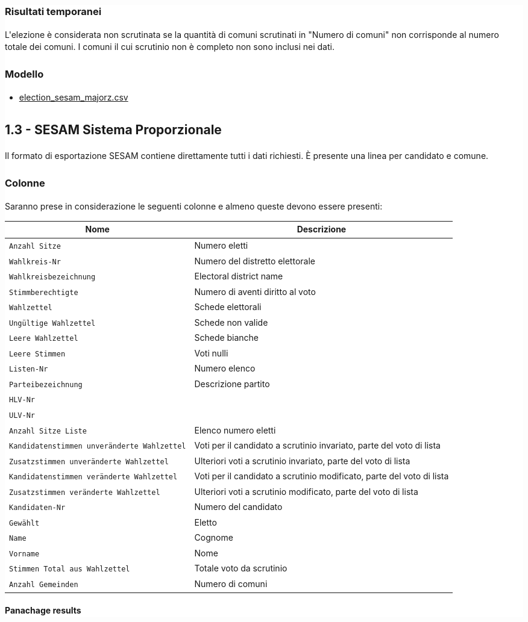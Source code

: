 ### Risultati temporanei

L'elezione è considerata non scrutinata se la quantità di comuni scrutinati in "Numero di comuni" non corrisponde al numero totale dei comuni. I comuni il cui scrutinio non è completo non sono inclusi nei dati.

### Modello

- [election_sesam_majorz.csv](https://raw.githubusercontent.com/OneGov/onegov.election_day/master/docs/templates/election_sesam_majorz.csv)

1.3 - SESAM Sistema Proporzionale
---------------------------------

Il formato di esportazione SESAM contiene direttamente tutti i dati richiesti. È presente una linea per candidato e comune.

### Colonne

Saranno prese in considerazione le seguenti colonne e almeno queste devono essere presenti:

Nome|Descrizione
---|---
`Anzahl Sitze`|Numero eletti
`Wahlkreis-Nr`|Numero del distretto elettorale
`Wahlkreisbezeichnung`|Electoral district name
`Stimmberechtigte`|Numero di aventi diritto al voto
`Wahlzettel`|Schede elettorali
`Ungültige Wahlzettel`|Schede non valide
`Leere Wahlzettel`|Schede bianche
`Leere Stimmen`|Voti nulli
`Listen-Nr`|Numero elenco
`Parteibezeichnung`|Descrizione partito
`HLV-Nr`|
`ULV-Nr`|
`Anzahl Sitze Liste`|Elenco numero eletti
`Kandidatenstimmen unveränderte Wahlzettel`|Voti per il candidato a scrutinio invariato, parte del voto di lista
`Zusatzstimmen unveränderte Wahlzettel`|Ulteriori voti a scrutinio invariato, parte del voto di lista
`Kandidatenstimmen veränderte Wahlzettel`|Voti per il candidato a scrutinio modificato, parte del voto di lista
`Zusatzstimmen veränderte Wahlzettel`|Ulteriori voti a scrutinio modificato, parte del voto di lista
`Kandidaten-Nr`|Numero del candidato
`Gewählt`|Eletto
`Name`|Cognome
`Vorname`|Nome
`Stimmen Total aus Wahlzettel`|Totale voto da scrutinio
`Anzahl Gemeinden`|Numero di comuni

#### Panachage results
